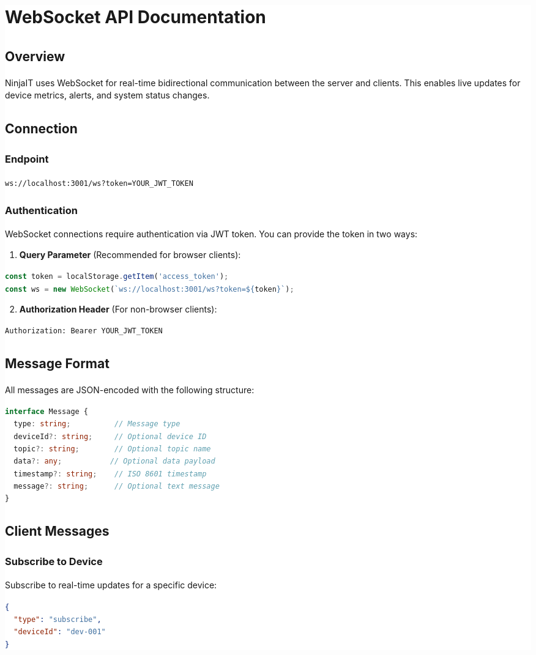 # WebSocket API Documentation

## Overview

NinjaIT uses WebSocket for real-time bidirectional communication between the server and clients. This enables live updates for device metrics, alerts, and system status changes.

## Connection

### Endpoint
```
ws://localhost:3001/ws?token=YOUR_JWT_TOKEN
```

### Authentication

WebSocket connections require authentication via JWT token. You can provide the token in two ways:

1. **Query Parameter** (Recommended for browser clients):
```javascript
const token = localStorage.getItem('access_token');
const ws = new WebSocket(`ws://localhost:3001/ws?token=${token}`);
```

2. **Authorization Header** (For non-browser clients):
```
Authorization: Bearer YOUR_JWT_TOKEN
```

## Message Format

All messages are JSON-encoded with the following structure:

```typescript
interface Message {
  type: string;          // Message type
  deviceId?: string;     // Optional device ID
  topic?: string;        // Optional topic name
  data?: any;           // Optional data payload
  timestamp?: string;    // ISO 8601 timestamp
  message?: string;      // Optional text message
}
```

## Client Messages

### Subscribe to Device

Subscribe to real-time updates for a specific device:

```json
{
  "type": "subscribe",
  "deviceId": "dev-001"
}
```
